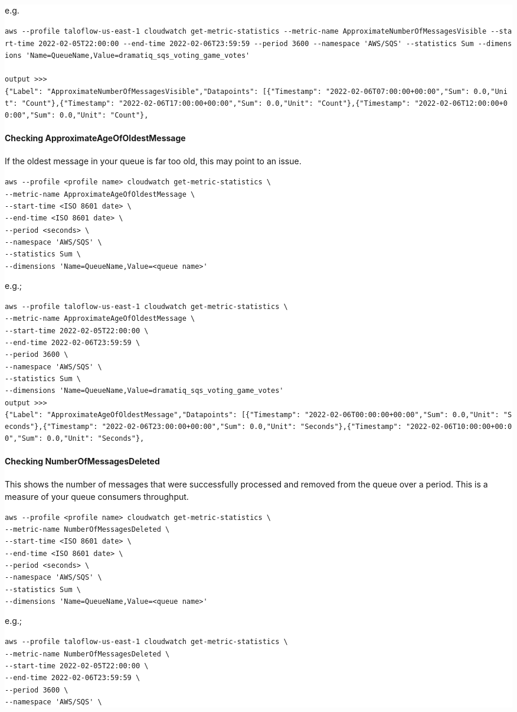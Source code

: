 e.g.

```
aws --profile taloflow-us-east-1 cloudwatch get-metric-statistics --metric-name ApproximateNumberOfMessagesVisible --start-time 2022-02-05T22:00:00 --end-time 2022-02-06T23:59:59 --period 3600 --namespace 'AWS/SQS' --statistics Sum --dimensions 'Name=QueueName,Value=dramatiq_sqs_voting_game_votes'

output >>>
{"Label": "ApproximateNumberOfMessagesVisible","Datapoints": [{"Timestamp": "2022-02-06T07:00:00+00:00","Sum": 0.0,"Unit": "Count"},{"Timestamp": "2022-02-06T17:00:00+00:00","Sum": 0.0,"Unit": "Count"},{"Timestamp": "2022-02-06T12:00:00+00:00","Sum": 0.0,"Unit": "Count"},

```

#### Checking ApproximateAgeOfOldestMessage

If the oldest message in your queue is far too old, this may point to an issue.

```
aws --profile <profile name> cloudwatch get-metric-statistics \
--metric-name ApproximateAgeOfOldestMessage \
--start-time <ISO 8601 date> \
--end-time <ISO 8601 date> \
--period <seconds> \
--namespace 'AWS/SQS' \
--statistics Sum \
--dimensions 'Name=QueueName,Value=<queue name>'
```

e.g.;

```
aws --profile taloflow-us-east-1 cloudwatch get-metric-statistics \
--metric-name ApproximateAgeOfOldestMessage \
--start-time 2022-02-05T22:00:00 \
--end-time 2022-02-06T23:59:59 \
--period 3600 \
--namespace 'AWS/SQS' \
--statistics Sum \
--dimensions 'Name=QueueName,Value=dramatiq_sqs_voting_game_votes'
output >>>
{"Label": "ApproximateAgeOfOldestMessage","Datapoints": [{"Timestamp": "2022-02-06T00:00:00+00:00","Sum": 0.0,"Unit": "Seconds"},{"Timestamp": "2022-02-06T23:00:00+00:00","Sum": 0.0,"Unit": "Seconds"},{"Timestamp": "2022-02-06T10:00:00+00:00","Sum": 0.0,"Unit": "Seconds"},
```

#### Checking NumberOfMessagesDeleted

This shows the number of messages that were successfully processed and removed from the queue over a period. This is a measure of your queue consumers throughput.

```
aws --profile <profile name> cloudwatch get-metric-statistics \
--metric-name NumberOfMessagesDeleted \
--start-time <ISO 8601 date> \
--end-time <ISO 8601 date> \
--period <seconds> \
--namespace 'AWS/SQS' \
--statistics Sum \
--dimensions 'Name=QueueName,Value=<queue name>'     
```
e.g.;
```
aws --profile taloflow-us-east-1 cloudwatch get-metric-statistics \
--metric-name NumberOfMessagesDeleted \
--start-time 2022-02-05T22:00:00 \
--end-time 2022-02-06T23:59:59 \
--period 3600 \
--namespace 'AWS/SQS' \
```
